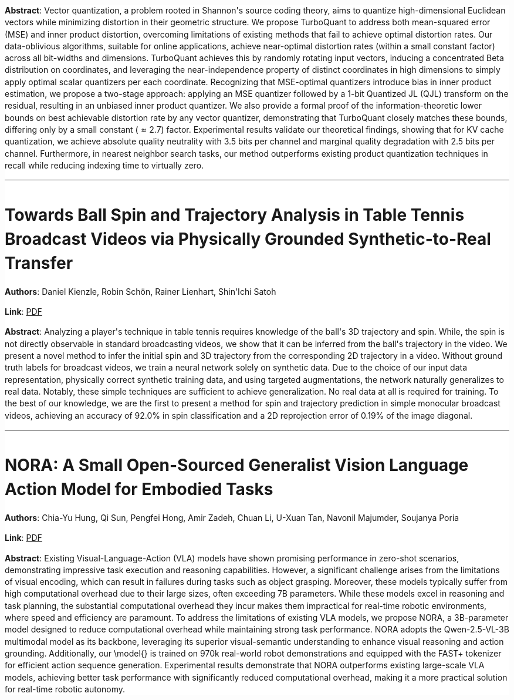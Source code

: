 **Abstract**: Vector quantization, a problem rooted in Shannon's source coding theory, aims to quantize high-dimensional Euclidean vectors while minimizing distortion in their geometric structure. We propose TurboQuant to address both mean-squared error (MSE) and inner product distortion, overcoming limitations of existing methods that fail to achieve optimal distortion rates. Our data-oblivious algorithms, suitable for online applications, achieve near-optimal distortion rates (within a small constant factor) across all bit-widths and dimensions. TurboQuant achieves this by randomly rotating input vectors, inducing a concentrated Beta distribution on coordinates, and leveraging the near-independence property of distinct coordinates in high dimensions to simply apply optimal scalar quantizers per each coordinate. Recognizing that MSE-optimal quantizers introduce bias in inner product estimation, we propose a two-stage approach: applying an MSE quantizer followed by a 1-bit Quantized JL (QJL) transform on the residual, resulting in an unbiased inner product quantizer. We also provide a formal proof of the information-theoretic lower bounds on best achievable distortion rate by any vector quantizer, demonstrating that TurboQuant closely matches these bounds, differing only by a small constant ($\approx 2.7$) factor. Experimental results validate our theoretical findings, showing that for KV cache quantization, we achieve absolute quality neutrality with 3.5 bits per channel and marginal quality degradation with 2.5 bits per channel. Furthermore, in nearest neighbor search tasks, our method outperforms existing product quantization techniques in recall while reducing indexing time to virtually zero. 

---
# Towards Ball Spin and Trajectory Analysis in Table Tennis Broadcast Videos via Physically Grounded Synthetic-to-Real Transfer 

**Authors**: Daniel Kienzle, Robin Schön, Rainer Lienhart, Shin'Ichi Satoh  

**Link**: [PDF](https://arxiv.org/pdf/2504.19863)  

**Abstract**: Analyzing a player's technique in table tennis requires knowledge of the ball's 3D trajectory and spin. While, the spin is not directly observable in standard broadcasting videos, we show that it can be inferred from the ball's trajectory in the video. We present a novel method to infer the initial spin and 3D trajectory from the corresponding 2D trajectory in a video. Without ground truth labels for broadcast videos, we train a neural network solely on synthetic data. Due to the choice of our input data representation, physically correct synthetic training data, and using targeted augmentations, the network naturally generalizes to real data. Notably, these simple techniques are sufficient to achieve generalization. No real data at all is required for training. To the best of our knowledge, we are the first to present a method for spin and trajectory prediction in simple monocular broadcast videos, achieving an accuracy of 92.0% in spin classification and a 2D reprojection error of 0.19% of the image diagonal. 

---
# NORA: A Small Open-Sourced Generalist Vision Language Action Model for Embodied Tasks 

**Authors**: Chia-Yu Hung, Qi Sun, Pengfei Hong, Amir Zadeh, Chuan Li, U-Xuan Tan, Navonil Majumder, Soujanya Poria  

**Link**: [PDF](https://arxiv.org/pdf/2504.19854)  

**Abstract**: Existing Visual-Language-Action (VLA) models have shown promising performance in zero-shot scenarios, demonstrating impressive task execution and reasoning capabilities. However, a significant challenge arises from the limitations of visual encoding, which can result in failures during tasks such as object grasping. Moreover, these models typically suffer from high computational overhead due to their large sizes, often exceeding 7B parameters. While these models excel in reasoning and task planning, the substantial computational overhead they incur makes them impractical for real-time robotic environments, where speed and efficiency are paramount. To address the limitations of existing VLA models, we propose NORA, a 3B-parameter model designed to reduce computational overhead while maintaining strong task performance. NORA adopts the Qwen-2.5-VL-3B multimodal model as its backbone, leveraging its superior visual-semantic understanding to enhance visual reasoning and action grounding. Additionally, our \model{} is trained on 970k real-world robot demonstrations and equipped with the FAST+ tokenizer for efficient action sequence generation. Experimental results demonstrate that NORA outperforms existing large-scale VLA models, achieving better task performance with significantly reduced computational overhead, making it a more practical solution for real-time robotic autonomy. 
